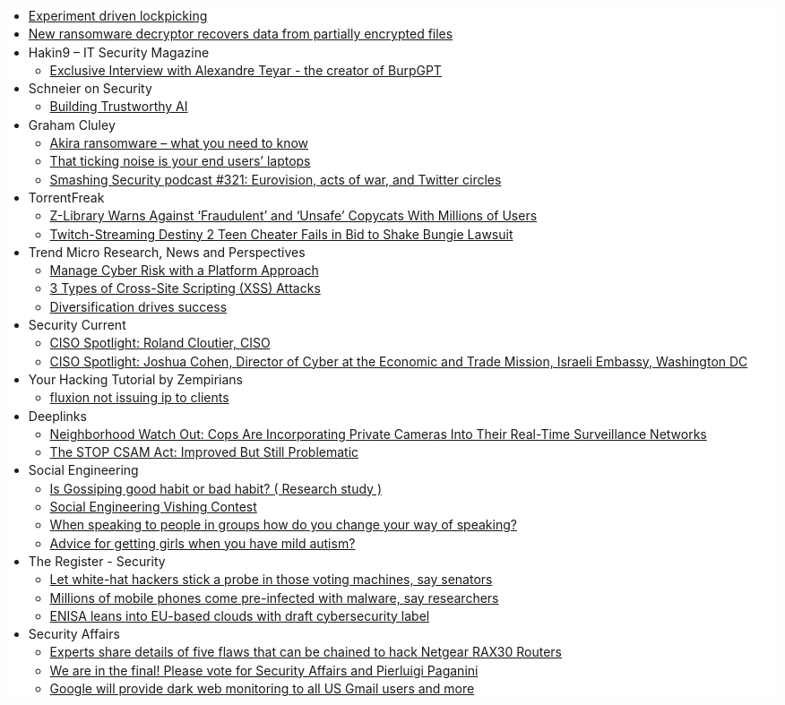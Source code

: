   - [Experiment driven lockpicking](https://blackbag.toool.nl/?p=4079)
  - [New ransomware decryptor recovers data from partially encrypted files](https://www.bleepingcomputer.com/news/security/new-ransomware-decryptor-recovers-data-from-partially-encrypted-files/)
- Hakin9 –  IT Security Magazine
  - [Exclusive Interview with Alexandre Teyar - the creator of BurpGPT](https://hakin9.org/exclusive-interview-with-alexandre-teyar-the-creator-of-burpgpt/)
- Schneier on Security
  - [Building Trustworthy AI](https://www.schneier.com/blog/archives/2023/05/building-trustworthy-ai.html)
- Graham Cluley
  - [Akira ransomware – what you need to know](https://www.tripwire.com/state-of-security/akira-ransomware-what-you-need-know)
  - [That ticking noise is your end users’ laptops](https://grahamcluley.com/feed-sponsor-kolide-4/)
  - [Smashing Security podcast #321: Eurovision, acts of war, and Twitter circles](https://grahamcluley.com/smashing-security-podcast-321/)
- TorrentFreak
  - [Z-Library Warns Against ‘Fraudulent’ and ‘Unsafe’ Copycats With Millions of Users](https://torrentfreak.com/zlibrary-warns-against-fraudulent-and-unsafe-copycats-with-millions-of-users-230511/)
  - [Twitch-Streaming Destiny 2 Teen Cheater Fails in Bid to Shake Bungie Lawsuit](https://torrentfreak.com/twitch-streaming-destiny-2-teen-cheater-fails-to-shake-bungie-lawsuit-230511/)
- Trend Micro Research, News and Perspectives
  - [Manage Cyber Risk with a Platform Approach](https://www.trendmicro.com/en_us/ciso/21/g/cyber-risk-management-platform.html)
  - [3 Types of Cross-Site Scripting (XSS) Attacks](https://www.trendmicro.com/en_us/devops/23/e/cross-site-scripting-xss-attacks.html)
  - [Diversification drives success](https://www.trendmicro.com/en_us/research/23/e/q1-2023-yoy-growth.html)
- Security Current
  - [CISO Spotlight: Roland Cloutier, CISO](/ciso-spotlight-roland-cloutier-ciso/)
  - [CISO Spotlight: Joshua Cohen, Director of Cyber at the Economic and Trade Mission, Israeli Embassy, Washington DC](/josh-cohen-spotlight/)
- Your Hacking Tutorial by Zempirians
  - [fluxion not issuing ip to clients](https://www.reddit.com/r/HowToHack/comments/13enrwm/fluxion_not_issuing_ip_to_clients/)
- Deeplinks
  - [Neighborhood Watch Out: Cops Are Incorporating Private Cameras Into Their Real-Time Surveillance Networks](https://www.eff.org/deeplinks/2023/05/neighborhood-watch-out-cops-are-incorporating-private-cameras-their-real-time)
  - [The STOP CSAM Act: Improved But Still Problematic](https://www.eff.org/deeplinks/2023/05/stop-csam-act-improved-still-problematic)
- Social Engineering
  - [Is Gossiping good habit or bad habit? ( Research study )](https://www.reddit.com/r/SocialEngineering/comments/13eq2dg/is_gossiping_good_habit_or_bad_habit_research/)
  - [Social Engineering Vishing Contest](https://www.reddit.com/r/SocialEngineering/comments/13ezvgg/social_engineering_vishing_contest/)
  - [When speaking to people in groups how do you change your way of speaking?](https://www.reddit.com/r/SocialEngineering/comments/13elnui/when_speaking_to_people_in_groups_how_do_you/)
  - [Advice for getting girls when you have mild autism?](https://www.reddit.com/r/SocialEngineering/comments/13eonac/advice_for_getting_girls_when_you_have_mild_autism/)
- The Register - Security
  - [Let white-hat hackers stick a probe in those voting machines, say senators](https://go.theregister.com/feed/www.theregister.com/2023/05/11/us_voting_system_pen_testing/)
  - [Millions of mobile phones come pre-infected with malware, say researchers](https://go.theregister.com/feed/www.theregister.com/2023/05/11/bh_asia_mobile_phones/)
  - [ENISA leans into EU-based clouds with draft cybersecurity label](https://go.theregister.com/feed/www.theregister.com/2023/05/11/eu_cybersecurity_label_scheme_faces/)
- Security Affairs
  - [Experts share details of five flaws that can be chained to hack Netgear RAX30 Routers](https://securityaffairs.com/146111/hacking/netgear-router-exploit-2.html)
  - [We are in the final! Please vote for Security Affairs and Pierluigi Paganini](https://securityaffairs.com/146108/breaking-news/we-are-in-the-final-please-vote-for-security-affairs-and-pierluigi-paganini.html)
  - [Google will provide dark web monitoring to all US Gmail users and more](https://securityaffairs.com/146095/deep-web/google-dark-web-monitoring-us-gmail-users.html)